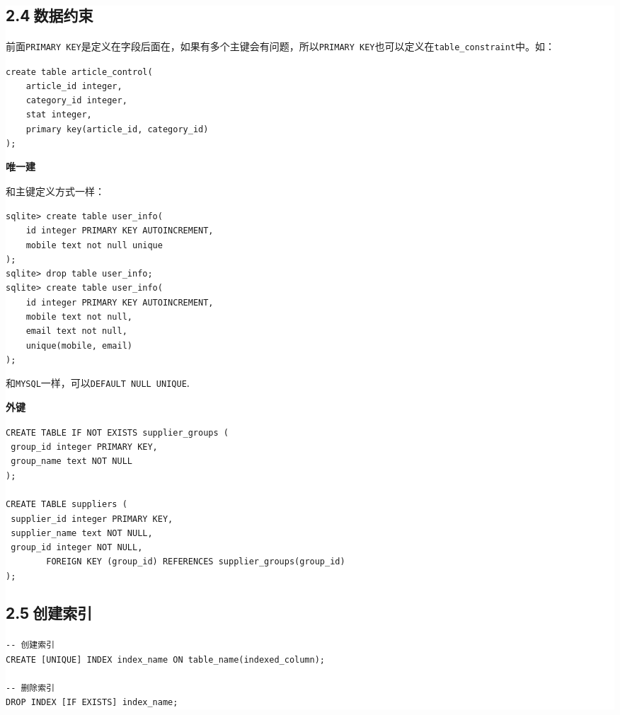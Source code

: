 
## 2.4 数据约束

前面`PRIMARY KEY`是定义在字段后面在，如果有多个主键会有问题，所以`PRIMARY KEY`也可以定义在`table_constraint`中。如：

```
create table article_control(
    article_id integer, 
    category_id integer, 
    stat integer,
    primary key(article_id, category_id)
);
```

**唯一建**

和主键定义方式一样：

```
sqlite> create table user_info(
    id integer PRIMARY KEY AUTOINCREMENT, 
    mobile text not null unique
);
sqlite> drop table user_info;
sqlite> create table user_info(
    id integer PRIMARY KEY AUTOINCREMENT, 
    mobile text not null,
    email text not null,
    unique(mobile, email)
);
```

和`MYSQL`一样，可以`DEFAULT NULL UNIQUE`.

**外键**

```
CREATE TABLE IF NOT EXISTS supplier_groups (
 group_id integer PRIMARY KEY,
 group_name text NOT NULL
);
 
CREATE TABLE suppliers (
 supplier_id integer PRIMARY KEY,
 supplier_name text NOT NULL,
 group_id integer NOT NULL,
        FOREIGN KEY (group_id) REFERENCES supplier_groups(group_id)
);

```

## 2.5 创建索引

```
-- 创建索引
CREATE [UNIQUE] INDEX index_name ON table_name(indexed_column);

-- 删除索引
DROP INDEX [IF EXISTS] index_name;
```
